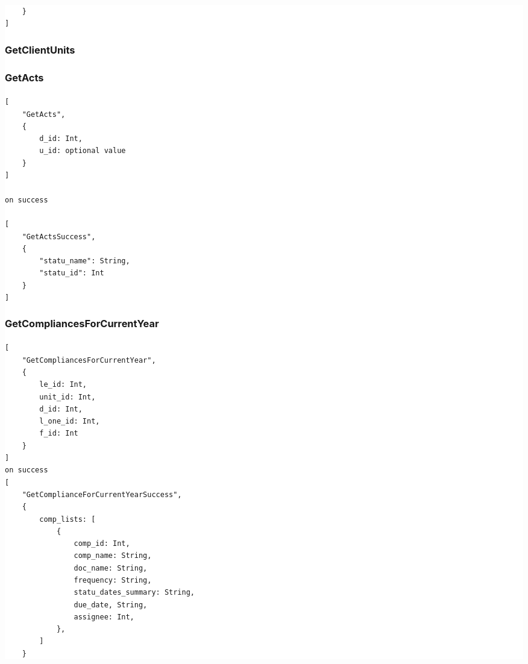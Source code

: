         }
    ]

### GetClientUnits
### GetActs
    [
        "GetActs",
        {
            d_id: Int,
            u_id: optional value
        }
    ]

    on success

    [
        "GetActsSuccess",
        {
            "statu_name": String,
            "statu_id": Int
        }
    ]

### GetCompliancesForCurrentYear
    [
        "GetCompliancesForCurrentYear",
        {
            le_id: Int,
            unit_id: Int,
            d_id: Int,
            l_one_id: Int,
            f_id: Int
        }
    ]
    on success
    [
        "GetComplianceForCurrentYearSuccess",
        {
            comp_lists: [
                {
                    comp_id: Int,
                    comp_name: String,
                    doc_name: String,
                    frequency: String,
                    statu_dates_summary: String,
                    due_date, String,
                    assignee: Int,
                },
            ]
        }
